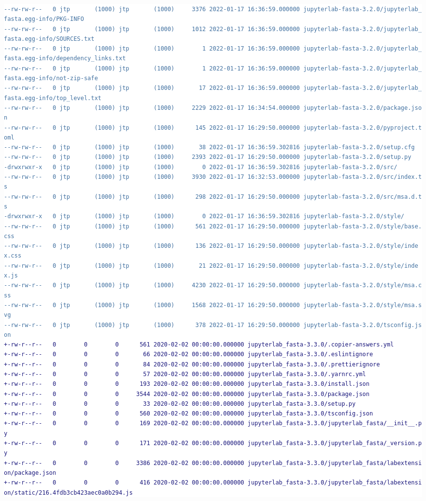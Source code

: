 ```diff
--rw-rw-r--   0 jtp       (1000) jtp       (1000)     3376 2022-01-17 16:36:59.000000 jupyterlab-fasta-3.2.0/jupyterlab_fasta.egg-info/PKG-INFO
--rw-rw-r--   0 jtp       (1000) jtp       (1000)     1012 2022-01-17 16:36:59.000000 jupyterlab-fasta-3.2.0/jupyterlab_fasta.egg-info/SOURCES.txt
--rw-rw-r--   0 jtp       (1000) jtp       (1000)        1 2022-01-17 16:36:59.000000 jupyterlab-fasta-3.2.0/jupyterlab_fasta.egg-info/dependency_links.txt
--rw-rw-r--   0 jtp       (1000) jtp       (1000)        1 2022-01-17 16:36:59.000000 jupyterlab-fasta-3.2.0/jupyterlab_fasta.egg-info/not-zip-safe
--rw-rw-r--   0 jtp       (1000) jtp       (1000)       17 2022-01-17 16:36:59.000000 jupyterlab-fasta-3.2.0/jupyterlab_fasta.egg-info/top_level.txt
--rw-rw-r--   0 jtp       (1000) jtp       (1000)     2229 2022-01-17 16:34:54.000000 jupyterlab-fasta-3.2.0/package.json
--rw-rw-r--   0 jtp       (1000) jtp       (1000)      145 2022-01-17 16:29:50.000000 jupyterlab-fasta-3.2.0/pyproject.toml
--rw-rw-r--   0 jtp       (1000) jtp       (1000)       38 2022-01-17 16:36:59.302816 jupyterlab-fasta-3.2.0/setup.cfg
--rw-rw-r--   0 jtp       (1000) jtp       (1000)     2393 2022-01-17 16:29:50.000000 jupyterlab-fasta-3.2.0/setup.py
-drwxrwxr-x   0 jtp       (1000) jtp       (1000)        0 2022-01-17 16:36:59.302816 jupyterlab-fasta-3.2.0/src/
--rw-rw-r--   0 jtp       (1000) jtp       (1000)     3930 2022-01-17 16:32:53.000000 jupyterlab-fasta-3.2.0/src/index.ts
--rw-rw-r--   0 jtp       (1000) jtp       (1000)      298 2022-01-17 16:29:50.000000 jupyterlab-fasta-3.2.0/src/msa.d.ts
-drwxrwxr-x   0 jtp       (1000) jtp       (1000)        0 2022-01-17 16:36:59.302816 jupyterlab-fasta-3.2.0/style/
--rw-rw-r--   0 jtp       (1000) jtp       (1000)      561 2022-01-17 16:29:50.000000 jupyterlab-fasta-3.2.0/style/base.css
--rw-rw-r--   0 jtp       (1000) jtp       (1000)      136 2022-01-17 16:29:50.000000 jupyterlab-fasta-3.2.0/style/index.css
--rw-rw-r--   0 jtp       (1000) jtp       (1000)       21 2022-01-17 16:29:50.000000 jupyterlab-fasta-3.2.0/style/index.js
--rw-rw-r--   0 jtp       (1000) jtp       (1000)     4230 2022-01-17 16:29:50.000000 jupyterlab-fasta-3.2.0/style/msa.css
--rw-rw-r--   0 jtp       (1000) jtp       (1000)     1568 2022-01-17 16:29:50.000000 jupyterlab-fasta-3.2.0/style/msa.svg
--rw-rw-r--   0 jtp       (1000) jtp       (1000)      378 2022-01-17 16:29:50.000000 jupyterlab-fasta-3.2.0/tsconfig.json
+-rw-r--r--   0        0        0      561 2020-02-02 00:00:00.000000 jupyterlab_fasta-3.3.0/.copier-answers.yml
+-rw-r--r--   0        0        0       66 2020-02-02 00:00:00.000000 jupyterlab_fasta-3.3.0/.eslintignore
+-rw-r--r--   0        0        0       84 2020-02-02 00:00:00.000000 jupyterlab_fasta-3.3.0/.prettierignore
+-rw-r--r--   0        0        0       57 2020-02-02 00:00:00.000000 jupyterlab_fasta-3.3.0/.yarnrc.yml
+-rw-r--r--   0        0        0      193 2020-02-02 00:00:00.000000 jupyterlab_fasta-3.3.0/install.json
+-rw-r--r--   0        0        0     3544 2020-02-02 00:00:00.000000 jupyterlab_fasta-3.3.0/package.json
+-rw-r--r--   0        0        0       33 2020-02-02 00:00:00.000000 jupyterlab_fasta-3.3.0/setup.py
+-rw-r--r--   0        0        0      560 2020-02-02 00:00:00.000000 jupyterlab_fasta-3.3.0/tsconfig.json
+-rw-r--r--   0        0        0      169 2020-02-02 00:00:00.000000 jupyterlab_fasta-3.3.0/jupyterlab_fasta/__init__.py
+-rw-r--r--   0        0        0      171 2020-02-02 00:00:00.000000 jupyterlab_fasta-3.3.0/jupyterlab_fasta/_version.py
+-rw-r--r--   0        0        0     3386 2020-02-02 00:00:00.000000 jupyterlab_fasta-3.3.0/jupyterlab_fasta/labextension/package.json
+-rw-r--r--   0        0        0      416 2020-02-02 00:00:00.000000 jupyterlab_fasta-3.3.0/jupyterlab_fasta/labextension/static/216.4fdb3cb423aec0a0b294.js
```